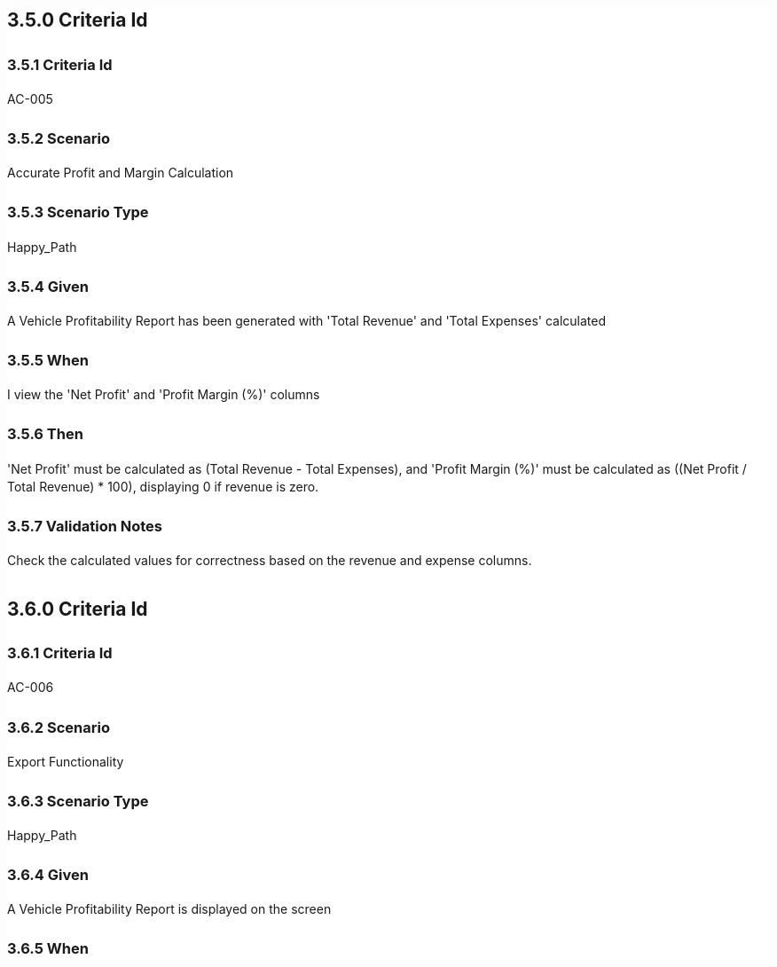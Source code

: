 ## 3.5.0 Criteria Id

### 3.5.1 Criteria Id

AC-005

### 3.5.2 Scenario

Accurate Profit and Margin Calculation

### 3.5.3 Scenario Type

Happy_Path

### 3.5.4 Given

A Vehicle Profitability Report has been generated with 'Total Revenue' and 'Total Expenses' calculated

### 3.5.5 When

I view the 'Net Profit' and 'Profit Margin (%)' columns

### 3.5.6 Then

'Net Profit' must be calculated as (Total Revenue - Total Expenses), and 'Profit Margin (%)' must be calculated as ((Net Profit / Total Revenue) * 100), displaying 0 if revenue is zero.

### 3.5.7 Validation Notes

Check the calculated values for correctness based on the revenue and expense columns.

## 3.6.0 Criteria Id

### 3.6.1 Criteria Id

AC-006

### 3.6.2 Scenario

Export Functionality

### 3.6.3 Scenario Type

Happy_Path

### 3.6.4 Given

A Vehicle Profitability Report is displayed on the screen

### 3.6.5 When
